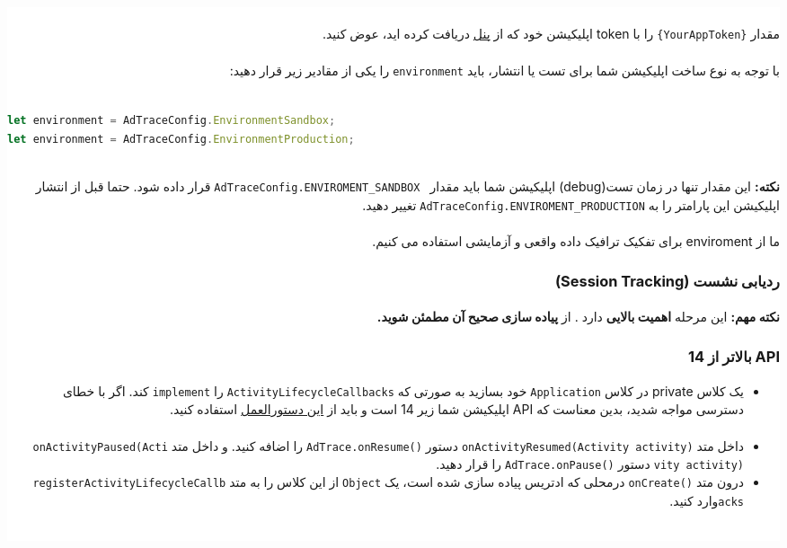 <br/>  
<div dir="rtl" align='right'>  
مقدار <code>{YourAppToken}</code> را با token اپلیکیشن خود که از <a href="http://panel.adtrace.io">پنل</a> دریافت کرده اید، عوض کنید.  
</div>  
<br/>  
<div dir="rtl" align='right'>  
با توجه به نوع ساخت اپلیکیشن شما برای تست یا انتشار، باید  <code>environment</code> را یکی از مقادیر زیر قرار دهید:  
</div>  
<br/>  

```js  
let environment = AdTraceConfig.EnvironmentSandbox;  
let environment = AdTraceConfig.EnvironmentProduction;  
```  

<br/>  
<div dir="rtl" align='right'>  
<strong>نکته:</strong> این مقدار تنها در زمان تست(debug) اپلیکیشن شما باید مقدار <code> AdTraceConfig.ENVIROMENT_SANDBOX</code> قرار داده شود. حتما قبل از انتشار اپلیکیشن این پارامتر را به <code>AdTraceConfig.ENVIROMENT_PRODUCTION</code>      تغییر دهید.  
</div>  
<br/>  
<div dir="rtl" align='right'>  
 ما از enviroment برای تفکیک ترافیک داده واقعی و آزمایشی استفاده می کنیم.  
</div>  

### <div id="qs-integ-session-tracking" dir="rtl" align='right'>ردیابی نشست (Session Tracking)</div>

<div dir="rtl" align='right'>  
<strong>نکته مهم:</strong> این مرحله <strong>اهمیت بالایی</strong> دارد . از <strong>پیاده سازی صحیح آن  مطمئن شوید.</strong>  
</div>  

### <div id="qs-integ-session-tracking-api14" dir="rtl" align='right'>API بالاتر از 14</div>

<div dir="rtl" align='right'>  
<ul>  
<li>یک کلاس private  در کلاس <code>Application</code>  خود بسازید به صورتی که <code>ActivityLifecycleCallbacks</code> را <code>implement</code> کند. اگر با خطای دسترسی مواجه شدید، بدین معناست که API اپلیکیشن شما زیر 14 است و باید از <a href="#qs-integ-session-tracking-api9">این دستورالعمل</a> استفاده کنید.</li>  
<br/>  
<li>داخل متد <code>onActivityResumed(Activity activity)</code> دستور <code>()AdTrace.onResume</code> را اضافه کنید. و داخل متد <code>onActivityPaused(Activity activity)</code> دستور <code>()AdTrace.onPause</code> را قرار دهید.</li>  
<li>درون متد <code>()onCreate</code> درمحلی که ادتریس پیاده سازی شده است، یک <code>Object</code> از این کلاس را به متد <code>registerActivityLifecycleCallbacks</code>وارد کنید.</li>  
</ul>  
</div>  
<br/>  
